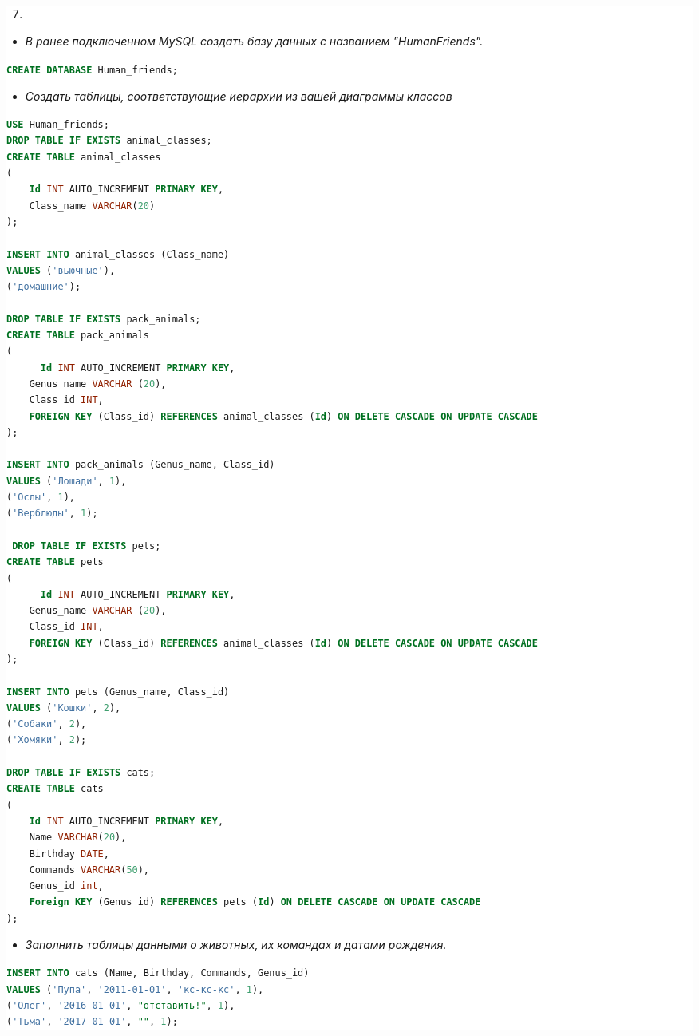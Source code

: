  7.
 *  *В ранее подключенном MySQL создать базу данных с названием "HumanFriends".*
```sql
CREATE DATABASE Human_friends;
```

*   *Создать таблицы, соответствующие иерархии из вашей диаграммы классов*
```sql
USE Human_friends;
DROP TABLE IF EXISTS animal_classes;
CREATE TABLE animal_classes
(
	Id INT AUTO_INCREMENT PRIMARY KEY, 
	Class_name VARCHAR(20)
);

INSERT INTO animal_classes (Class_name)
VALUES ('вьючные'),
('домашние');  

DROP TABLE IF EXISTS pack_animals;
CREATE TABLE pack_animals
(
	  Id INT AUTO_INCREMENT PRIMARY KEY,
    Genus_name VARCHAR (20),
    Class_id INT,
    FOREIGN KEY (Class_id) REFERENCES animal_classes (Id) ON DELETE CASCADE ON UPDATE CASCADE
);

INSERT INTO pack_animals (Genus_name, Class_id)
VALUES ('Лошади', 1),
('Ослы', 1),  
('Верблюды', 1); 

 DROP TABLE IF EXISTS pets;   
CREATE TABLE pets
(
	  Id INT AUTO_INCREMENT PRIMARY KEY,
    Genus_name VARCHAR (20),
    Class_id INT,
    FOREIGN KEY (Class_id) REFERENCES animal_classes (Id) ON DELETE CASCADE ON UPDATE CASCADE
);

INSERT INTO pets (Genus_name, Class_id)
VALUES ('Кошки', 2),
('Собаки', 2),  
('Хомяки', 2); 

DROP TABLE IF EXISTS cats;
CREATE TABLE cats 
(       
    Id INT AUTO_INCREMENT PRIMARY KEY, 
    Name VARCHAR(20), 
    Birthday DATE,
    Commands VARCHAR(50),
    Genus_id int,
    Foreign KEY (Genus_id) REFERENCES pets (Id) ON DELETE CASCADE ON UPDATE CASCADE
);
```
* *Заполнить таблицы данными о животных, их командах и датами рождения.*
```sql
INSERT INTO cats (Name, Birthday, Commands, Genus_id)
VALUES ('Пупа', '2011-01-01', 'кс-кс-кс', 1),
('Олег', '2016-01-01', "отставить!", 1),  
('Тьма', '2017-01-01', "", 1); 
```